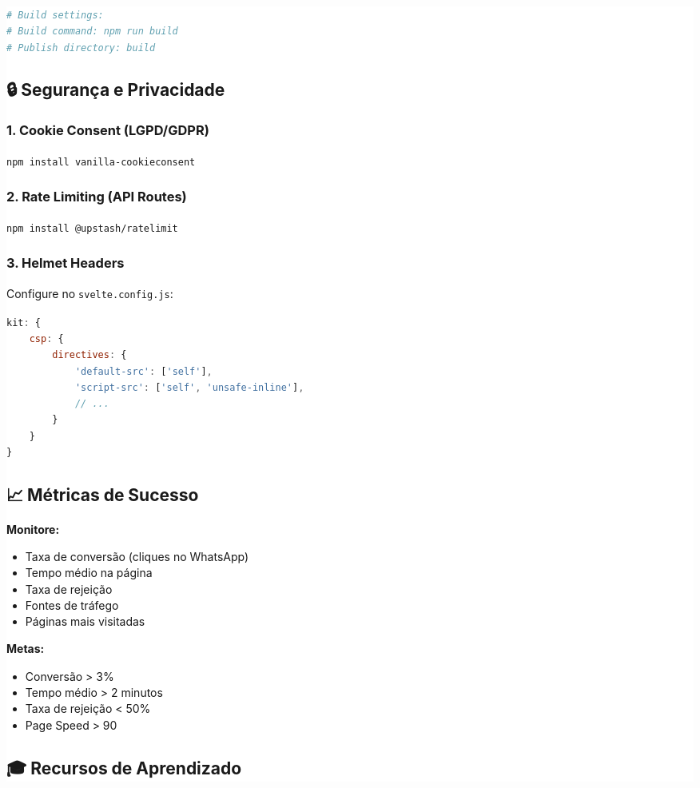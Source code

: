 ```bash
# Build settings:
# Build command: npm run build
# Publish directory: build
```

## 🔒 Segurança e Privacidade

### 1. Cookie Consent (LGPD/GDPR)

```bash
npm install vanilla-cookieconsent
```

### 2. Rate Limiting (API Routes)

```bash
npm install @upstash/ratelimit
```

### 3. Helmet Headers

Configure no `svelte.config.js`:

```javascript
kit: {
	csp: {
		directives: {
			'default-src': ['self'],
			'script-src': ['self', 'unsafe-inline'],
			// ...
		}
	}
}
```

## 📈 Métricas de Sucesso

**Monitore:**

- Taxa de conversão (cliques no WhatsApp)
- Tempo médio na página
- Taxa de rejeição
- Fontes de tráfego
- Páginas mais visitadas

**Metas:**

- Conversão > 3%
- Tempo médio > 2 minutos
- Taxa de rejeição < 50%
- Page Speed > 90

## 🎓 Recursos de Aprendizado

